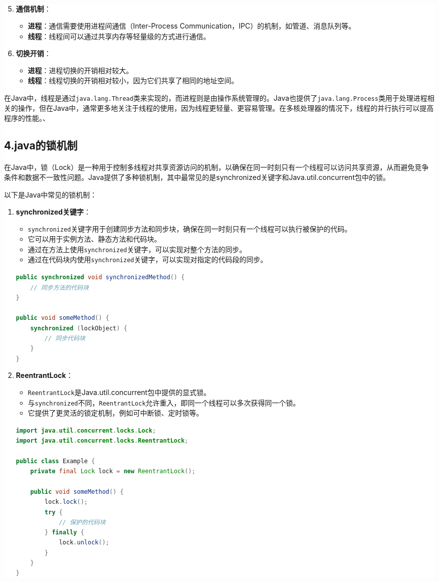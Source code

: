 5. **通信机制**：
   - **进程**：通信需要使用进程间通信（Inter-Process Communication，IPC）的机制，如管道、消息队列等。
   - **线程**：线程间可以通过共享内存等轻量级的方式进行通信。

6. **切换开销**：
   - **进程**：进程切换的开销相对较大。
   - **线程**：线程切换的开销相对较小，因为它们共享了相同的地址空间。

在Java中，线程是通过`java.lang.Thread`类来实现的，而进程则是由操作系统管理的。Java也提供了`java.lang.Process`类用于处理进程相关的操作，但在Java中，通常更多地关注于线程的使用，因为线程更轻量、更容易管理。在多核处理器的情况下，线程的并行执行可以提高程序的性能。、

## 4.java的锁机制

在Java中，锁（Lock）是一种用于控制多线程对共享资源访问的机制，以确保在同一时刻只有一个线程可以访问共享资源，从而避免竞争条件和数据不一致性问题。Java提供了多种锁机制，其中最常见的是synchronized关键字和Java.util.concurrent包中的锁。

以下是Java中常见的锁机制：

1. **synchronized关键字**：
   - `synchronized`关键字用于创建同步方法和同步块，确保在同一时刻只有一个线程可以执行被保护的代码。
   - 它可以用于实例方法、静态方法和代码块。
   - 通过在方法上使用`synchronized`关键字，可以实现对整个方法的同步。
   - 通过在代码块内使用`synchronized`关键字，可以实现对指定的代码段的同步。

   ```java
   public synchronized void synchronizedMethod() {
       // 同步方法的代码块
   }
   
   public void someMethod() {
       synchronized (lockObject) {
           // 同步代码块
       }
   }
   ```

2. **ReentrantLock**：
   - `ReentrantLock`是Java.util.concurrent包中提供的显式锁。
   - 与`synchronized`不同，`ReentrantLock`允许重入，即同一个线程可以多次获得同一个锁。
   - 它提供了更灵活的锁定机制，例如可中断锁、定时锁等。
   
   ```java
   import java.util.concurrent.locks.Lock;
   import java.util.concurrent.locks.ReentrantLock;
   
   public class Example {
       private final Lock lock = new ReentrantLock();
   
       public void someMethod() {
           lock.lock();
           try {
               // 保护的代码块
           } finally {
               lock.unlock();
           }
       }
   }
   ```
